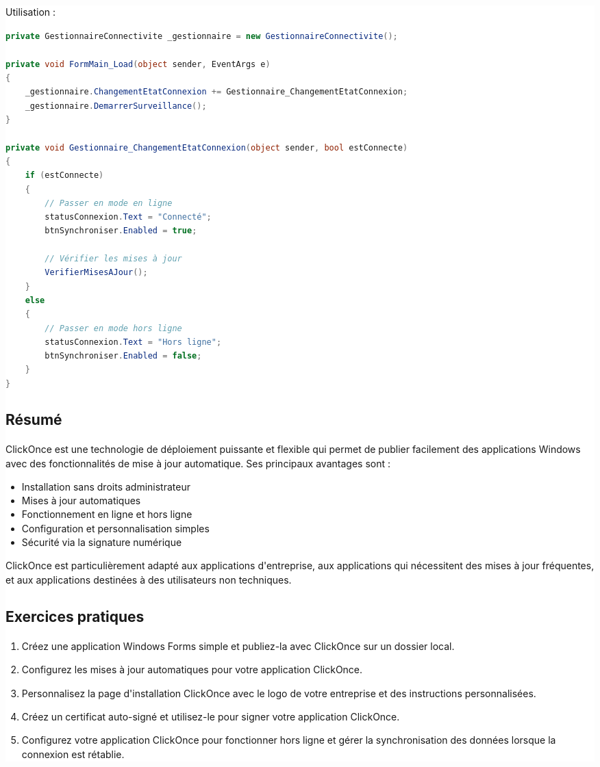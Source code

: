 Utilisation :

```csharp
private GestionnaireConnectivite _gestionnaire = new GestionnaireConnectivite();

private void FormMain_Load(object sender, EventArgs e)
{
    _gestionnaire.ChangementEtatConnexion += Gestionnaire_ChangementEtatConnexion;
    _gestionnaire.DemarrerSurveillance();
}

private void Gestionnaire_ChangementEtatConnexion(object sender, bool estConnecte)
{
    if (estConnecte)
    {
        // Passer en mode en ligne
        statusConnexion.Text = "Connecté";
        btnSynchroniser.Enabled = true;

        // Vérifier les mises à jour
        VerifierMisesAJour();
    }
    else
    {
        // Passer en mode hors ligne
        statusConnexion.Text = "Hors ligne";
        btnSynchroniser.Enabled = false;
    }
}
```

## Résumé

ClickOnce est une technologie de déploiement puissante et flexible qui permet de publier facilement des applications Windows avec des fonctionnalités de mise à jour automatique. Ses principaux avantages sont :

- Installation sans droits administrateur
- Mises à jour automatiques
- Fonctionnement en ligne et hors ligne
- Configuration et personnalisation simples
- Sécurité via la signature numérique

ClickOnce est particulièrement adapté aux applications d'entreprise, aux applications qui nécessitent des mises à jour fréquentes, et aux applications destinées à des utilisateurs non techniques.

## Exercices pratiques

1. Créez une application Windows Forms simple et publiez-la avec ClickOnce sur un dossier local.

2. Configurez les mises à jour automatiques pour votre application ClickOnce.

3. Personnalisez la page d'installation ClickOnce avec le logo de votre entreprise et des instructions personnalisées.

4. Créez un certificat auto-signé et utilisez-le pour signer votre application ClickOnce.

5. Configurez votre application ClickOnce pour fonctionner hors ligne et gérer la synchronisation des données lorsque la connexion est rétablie.
